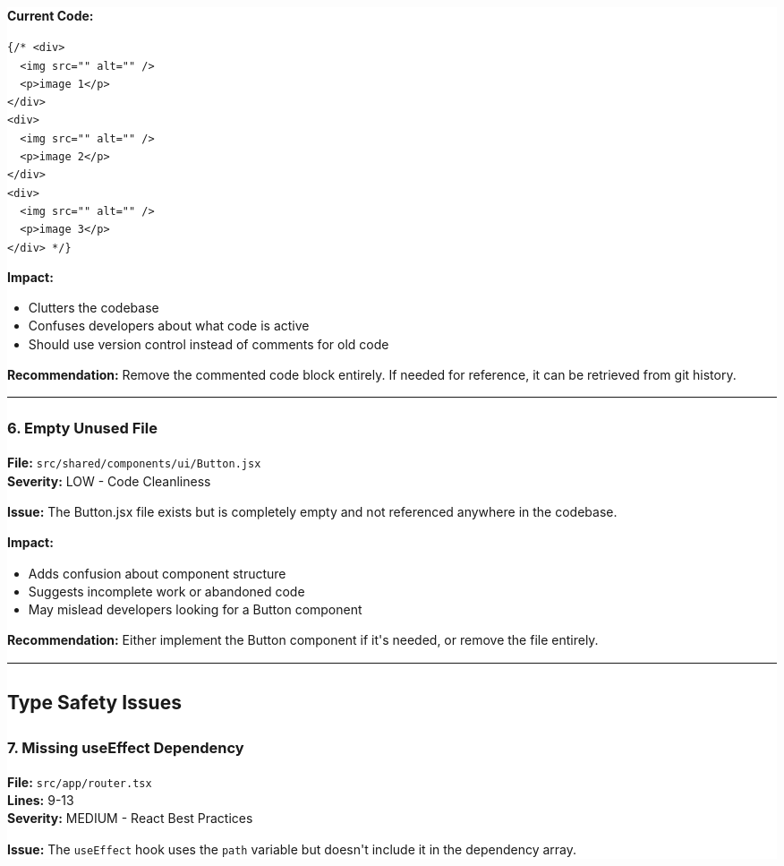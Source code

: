 **Current Code:**
```tsx
{/* <div>
  <img src="" alt="" />
  <p>image 1</p>
</div>
<div>
  <img src="" alt="" />
  <p>image 2</p>
</div>
<div>
  <img src="" alt="" />
  <p>image 3</p>
</div> */}
```

**Impact:**
- Clutters the codebase
- Confuses developers about what code is active
- Should use version control instead of comments for old code

**Recommendation:**
Remove the commented code block entirely. If needed for reference, it can be retrieved from git history.

---

### 6. Empty Unused File

**File:** `src/shared/components/ui/Button.jsx`  
**Severity:** LOW - Code Cleanliness  

**Issue:**
The Button.jsx file exists but is completely empty and not referenced anywhere in the codebase.

**Impact:**
- Adds confusion about component structure
- Suggests incomplete work or abandoned code
- May mislead developers looking for a Button component

**Recommendation:**
Either implement the Button component if it's needed, or remove the file entirely.

---

## Type Safety Issues

### 7. Missing useEffect Dependency

**File:** `src/app/router.tsx`  
**Lines:** 9-13  
**Severity:** MEDIUM - React Best Practices  

**Issue:**
The `useEffect` hook uses the `path` variable but doesn't include it in the dependency array.
